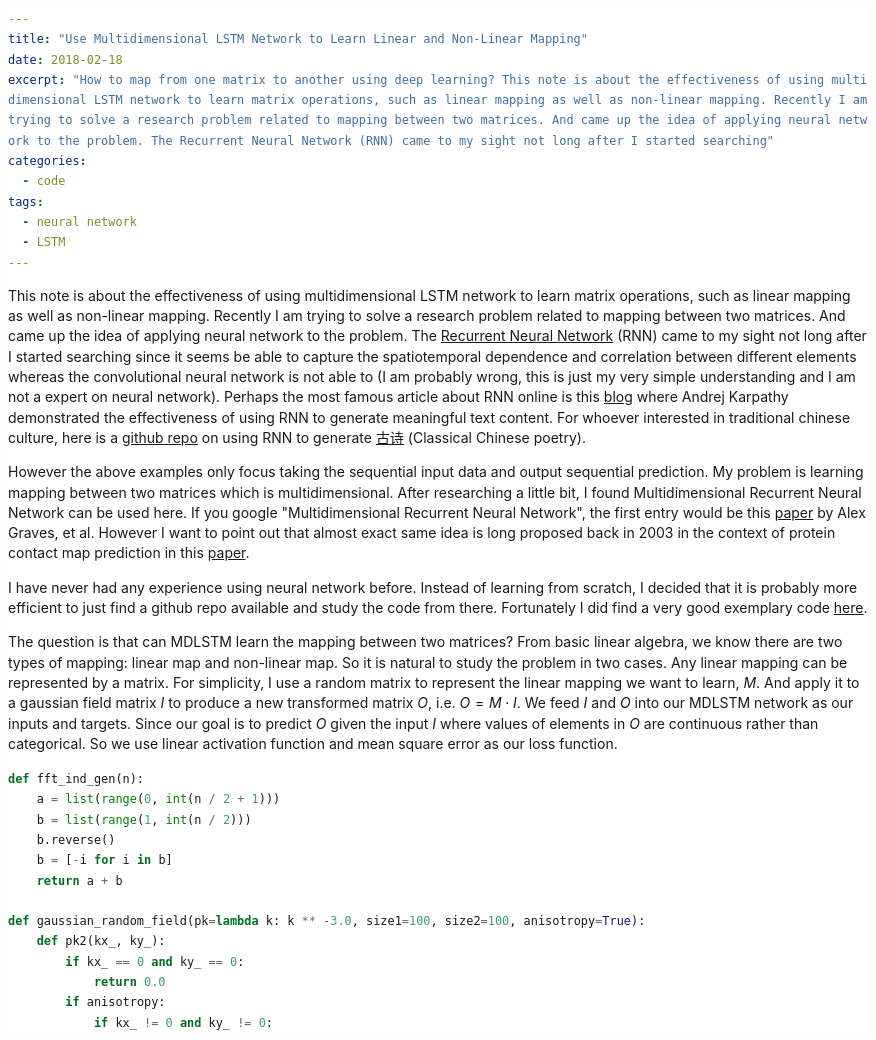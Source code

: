 ```yaml
---
title: "Use Multidimensional LSTM Network to Learn Linear and Non-Linear Mapping"
date: 2018-02-18
excerpt: "How to map from one matrix to another using deep learning? This note is about the effectiveness of using multidimensional LSTM network to learn matrix operations, such as linear mapping as well as non-linear mapping. Recently I am trying to solve a research problem related to mapping between two matrices. And came up the idea of applying neural network to the problem. The Recurrent Neural Network (RNN) came to my sight not long after I started searching"
categories:
  - code
tags:
  - neural network
  - LSTM
---
```


This note is about the effectiveness of using multidimensional LSTM network to learn matrix operations, such as linear mapping as well as non-linear mapping. Recently I am trying to solve a research problem related to mapping between two matrices. And came up the idea of applying neural network to the problem. The [Recurrent Neural Network](https://en.wikipedia.org/wiki/Recurrent_neural_network) (RNN) came to my sight not long after I started searching since it seems be able to capture the spatiotemporal dependence and correlation between different elements whereas the convolutional neural network is not able to (I am probably wrong, this is just my very simple understanding and I am not a expert on neural network). Perhaps the most famous article about RNN online is this [blog](http://karpathy.github.io/2015/05/21/rnn-effectiveness/) where Andrej Karpathy demonstrated the effectiveness of using RNN to generate meaningful text content. For whoever interested in traditional chinese culture, here is a [github repo](https://github.com/jinfagang/tensorflow_poems) on using RNN to generate [古诗](https://en.wikipedia.org/wiki/Classical_Chinese_poetry) (Classical Chinese poetry).

However the above examples only focus taking the sequential input data and output sequential prediction. My problem is learning mapping between two matrices which is multidimensional. After researching a little bit, I found Multidimensional Recurrent Neural Network can be used here. If you google "Multidimensional Recurrent Neural Network", the first entry would be this [paper](https://arxiv.org/pdf/0705.2011.pdf) by Alex Graves, et al. However I want to point out that almost exact same idea is long proposed back in 2003 in the context of protein contact map prediction in this [paper](http://www.jmlr.org/papers/v4/baldi03a.html).

I have never had any experience using neural network before. Instead of learning from scratch, I decided that it is probably more efficient to just find a github repo available and study the code from there. Fortunately I did find a very good exemplary code [here](https://github.com/philipperemy/tensorflow-multi-dimensional-lstm).

The question is that can MDLSTM learn the mapping between two matrices? From basic linear algebra, we know there are two types of mapping: linear map and non-linear map. So it is natural to study the problem in two cases. Any linear mapping can be represented by a matrix. For simplicity, I use a random matrix to represent the linear mapping we want to learn, $M$. And apply it to a gaussian field matrix $I$ to produce a new transformed matrix $O$, i.e. $O = M\cdot I$. We feed $I$ and $O$ into our MDLSTM network as our inputs and targets. Since our goal is to predict $O$ given the input $I$ where values of elements in $O$ are continuous rather than categorical. So we use linear activation function and mean square error as our loss function.

~~~ python
def fft_ind_gen(n):
    a = list(range(0, int(n / 2 + 1)))
    b = list(range(1, int(n / 2)))
    b.reverse()
    b = [-i for i in b]
    return a + b

def gaussian_random_field(pk=lambda k: k ** -3.0, size1=100, size2=100, anisotropy=True):
    def pk2(kx_, ky_):
        if kx_ == 0 and ky_ == 0:
            return 0.0
        if anisotropy:
            if kx_ != 0 and ky_ != 0:
~~~
